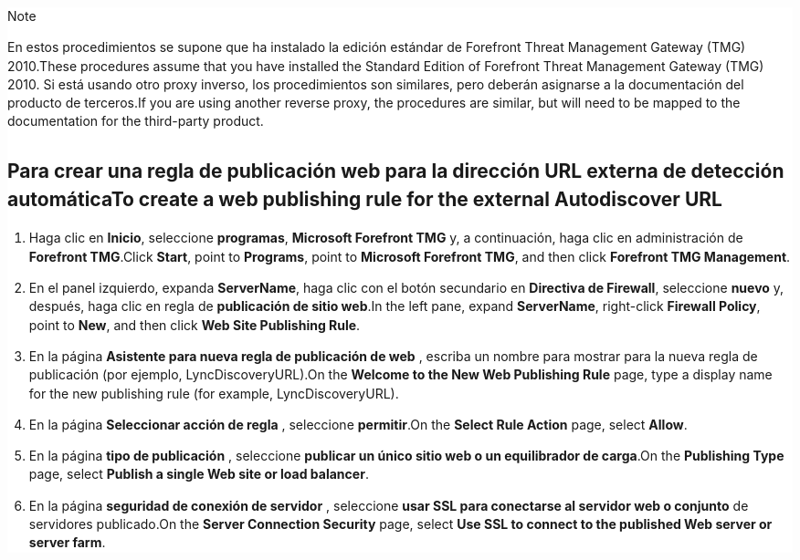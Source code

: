 <div>


> [!NOTE]  
> <span data-ttu-id="f8eed-115">En estos procedimientos se supone que ha instalado la edición estándar de Forefront Threat Management Gateway (TMG) 2010.</span><span class="sxs-lookup"><span data-stu-id="f8eed-115">These procedures assume that you have installed the Standard Edition of Forefront Threat Management Gateway (TMG) 2010.</span></span> <span data-ttu-id="f8eed-116">Si está usando otro proxy inverso, los procedimientos son similares, pero deberán asignarse a la documentación del producto de terceros.</span><span class="sxs-lookup"><span data-stu-id="f8eed-116">If you are using another reverse proxy, the procedures are similar, but will need to be mapped to the documentation for the third-party product.</span></span>



</div>

<div>

## <a name="to-create-a-web-publishing-rule-for-the-external-autodiscover-url"></a><span data-ttu-id="f8eed-117">Para crear una regla de publicación web para la dirección URL externa de detección automática</span><span class="sxs-lookup"><span data-stu-id="f8eed-117">To create a web publishing rule for the external Autodiscover URL</span></span>

1.  <span data-ttu-id="f8eed-118">Haga clic en **Inicio**, seleccione **programas**, **Microsoft Forefront TMG** y, a continuación, haga clic en administración de **Forefront TMG**.</span><span class="sxs-lookup"><span data-stu-id="f8eed-118">Click **Start**, point to **Programs**, point to **Microsoft Forefront TMG**, and then click **Forefront TMG Management**.</span></span>

2.  <span data-ttu-id="f8eed-119">En el panel izquierdo, expanda **ServerName**, haga clic con el botón secundario en **Directiva de Firewall**, seleccione **nuevo** y, después, haga clic en regla de **publicación de sitio web**.</span><span class="sxs-lookup"><span data-stu-id="f8eed-119">In the left pane, expand **ServerName**, right-click **Firewall Policy**, point to **New**, and then click **Web Site Publishing Rule**.</span></span>

3.  <span data-ttu-id="f8eed-120">En la página **Asistente para nueva regla de publicación de web** , escriba un nombre para mostrar para la nueva regla de publicación (por ejemplo, LyncDiscoveryURL).</span><span class="sxs-lookup"><span data-stu-id="f8eed-120">On the **Welcome to the New Web Publishing Rule** page, type a display name for the new publishing rule (for example, LyncDiscoveryURL).</span></span>

4.  <span data-ttu-id="f8eed-121">En la página **Seleccionar acción de regla** , seleccione **permitir**.</span><span class="sxs-lookup"><span data-stu-id="f8eed-121">On the **Select Rule Action** page, select **Allow**.</span></span>

5.  <span data-ttu-id="f8eed-122">En la página **tipo de publicación** , seleccione **publicar un único sitio web o un equilibrador de carga**.</span><span class="sxs-lookup"><span data-stu-id="f8eed-122">On the **Publishing Type** page, select **Publish a single Web site or load balancer**.</span></span>

6.  <span data-ttu-id="f8eed-123">En la página **seguridad de conexión de servidor** , seleccione **usar SSL para conectarse al servidor web o conjunto** de servidores publicado.</span><span class="sxs-lookup"><span data-stu-id="f8eed-123">On the **Server Connection Security** page, select **Use SSL to connect to the published Web server or server farm**.</span></span>
